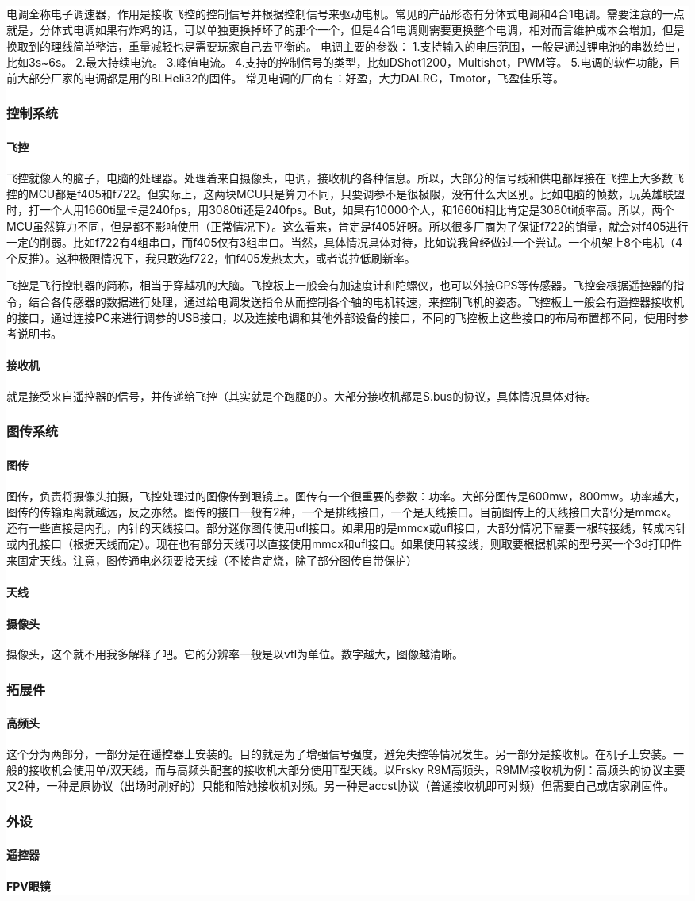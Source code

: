 电调全称电子调速器，作用是接收飞控的控制信号并根据控制信号来驱动电机。常见的产品形态有分体式电调和4合1电调。需要注意的一点就是，分体式电调如果有炸鸡的话，可以单独更换掉坏了的那个一个，但是4合1电调则需要更换整个电调，相对而言维护成本会增加，但是换取到的理线简单整洁，重量减轻也是需要玩家自己去平衡的。     电调主要的参数：    1.支持输入的电压范围，一般是通过锂电池的串数给出，比如3s~6s。    2.最大持续电流。    3.峰值电流。    4.支持的控制信号的类型，比如DShot1200，Multishot，PWM等。    5.电调的软件功能，目前大部分厂家的电调都是用的BLHeli32的固件。    常见电调的厂商有：好盈，大力DALRC，Tmotor，飞盈佳乐等。

### 控制系统

#### 飞控

飞控就像人的脑子，电脑的处理器。处理着来自摄像头，电调，接收机的各种信息。所以，大部分的信号线和供电都焊接在飞控上大多数飞控的MCU都是f405和f722。但实际上，这两块MCU只是算力不同，只要调参不是很极限，没有什么大区别。比如电脑的帧数，玩英雄联盟时，打一个人用1660ti显卡是240fps，用3080ti还是240fps。But，如果有10000个人，和1660ti相比肯定是3080ti帧率高。所以，两个MCU虽然算力不同，但是都不影响使用（正常情况下）。这么看来，肯定是f405好呀。所以很多厂商为了保证f722的销量，就会对f405进行一定的削弱。比如f722有4组串口，而f405仅有3组串口。当然，具体情况具体对待，比如说我曾经做过一个尝试。一个机架上8个电机（4个反推）。这种极限情况下，我只敢选f722，怕f405发热太大，或者说拉低刷新率。

飞控是飞行控制器的简称，相当于穿越机的大脑。飞控板上一般会有加速度计和陀螺仪，也可以外接GPS等传感器。飞控会根据遥控器的指令，结合各传感器的数据进行处理，通过给电调发送指令从而控制各个轴的电机转速，来控制飞机的姿态。飞控板上一般会有遥控器接收机的接口，通过连接PC来进行调参的USB接口，以及连接电调和其他外部设备的接口，不同的飞控板上这些接口的布局布置都不同，使用时参考说明书。


#### 接收机

就是接受来自遥控器的信号，并传递给飞控（其实就是个跑腿的）。大部分接收机都是S.bus的协议，具体情况具体对待。

### 图传系统

#### 图传

图传，负责将摄像头拍摄，飞控处理过的图像传到眼镜上。图传有一个很重要的参数：功率。大部分图传是600mw，800mw。功率越大，图传的传输距离就越远，反之亦然。图传的接口一般有2种，一个是排线接口，一个是天线接口。目前图传上的天线接口大部分是mmcx。还有一些直接是内孔，内针的天线接口。部分迷你图传使用ufl接口。如果用的是mmcx或ufl接口，大部分情况下需要一根转接线，转成内针或内孔接口（根据天线而定）。现在也有部分天线可以直接使用mmcx和ufl接口。如果使用转接线，则取要根据机架的型号买一个3d打印件来固定天线。注意，图传通电必须要接天线（不接肯定烧，除了部分图传自带保护）

#### 天线

#### 摄像头

摄像头，这个就不用我多解释了吧。它的分辨率一般是以vtl为单位。数字越大，图像越清晰。

### 拓展件

#### 高频头

这个分为两部分，一部分是在遥控器上安装的。目的就是为了增强信号强度，避免失控等情况发生。另一部分是接收机。在机子上安装。一般的接收机会使用单/双天线，而与高频头配套的接收机大部分使用T型天线。以Frsky R9M高频头，R9MM接收机为例：高频头的协议主要又2种，一种是原协议（出场时刷好的）只能和陪她接收机对频。另一种是accst协议（普通接收机即可对频）但需要自己或店家刷固件。

### 外设

#### 遥控器

#### FPV眼镜
